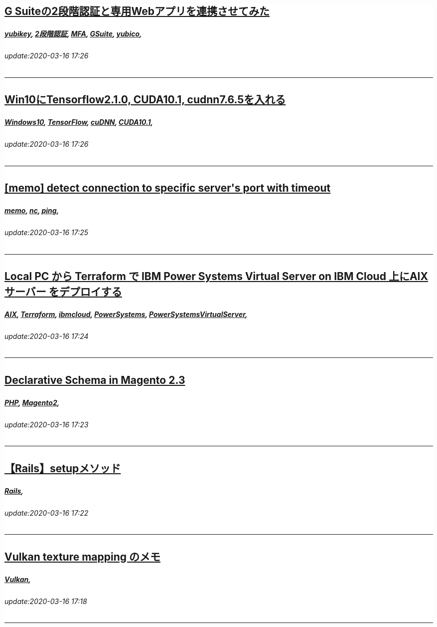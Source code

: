 ## [G Suiteの2段階認証と専用Webアプリを連携させてみた](https://qiita.com/mindwood/items/1e959556dfaa629c598e)
##### [yubikey](https://qiita.com/tags/yubikey), [2段階認証](https://qiita.com/tags/2段階認証), [MFA](https://qiita.com/tags/MFA), [GSuite](https://qiita.com/tags/GSuite), [yubico](https://qiita.com/tags/yubico), 
###### update:2020-03-16 17:26
---
## [Win10にTensorflow2.1.0, CUDA10.1, cudnn7.6.5を入れる](https://qiita.com/studio_haneya/items/25a27b1498864103553b)
##### [Windows10](https://qiita.com/tags/Windows10), [TensorFlow](https://qiita.com/tags/TensorFlow), [cuDNN](https://qiita.com/tags/cuDNN), [CUDA10.1](https://qiita.com/tags/CUDA10.1), 
###### update:2020-03-16 17:26
---
## [[memo] detect connection to specific server's port with timeout](https://qiita.com/100010/items/889301d9566d5f5b23ee)
##### [memo](https://qiita.com/tags/memo), [nc](https://qiita.com/tags/nc), [ping](https://qiita.com/tags/ping), 
###### update:2020-03-16 17:25
---
## [Local PC から Terraform で IBM Power Systems Virtual Server on IBM Cloud 上にAIXサーバー をデプロイする](https://qiita.com/c_u/items/10e3295023aa1a3b3c96)
##### [AIX](https://qiita.com/tags/AIX), [Terraform](https://qiita.com/tags/Terraform), [ibmcloud](https://qiita.com/tags/ibmcloud), [PowerSystems](https://qiita.com/tags/PowerSystems), [PowerSystemsVirtualServer](https://qiita.com/tags/PowerSystemsVirtualServer), 
###### update:2020-03-16 17:24
---
## [Declarative Schema in Magento 2.3](https://qiita.com/moaazfarag/items/fda93c50ec9e8e88e5f2)
##### [PHP](https://qiita.com/tags/PHP), [Magento2](https://qiita.com/tags/Magento2), 
###### update:2020-03-16 17:23
---
## [【Rails】setupメソッド](https://qiita.com/ryouya3948/items/b8df22ea8f2507b72eae)
##### [Rails](https://qiita.com/tags/Rails), 
###### update:2020-03-16 17:22
---
## [Vulkan texture mapping のメモ](https://qiita.com/syoyo/items/325e6d0136dcdc52128b)
##### [Vulkan](https://qiita.com/tags/Vulkan), 
###### update:2020-03-16 17:18
---